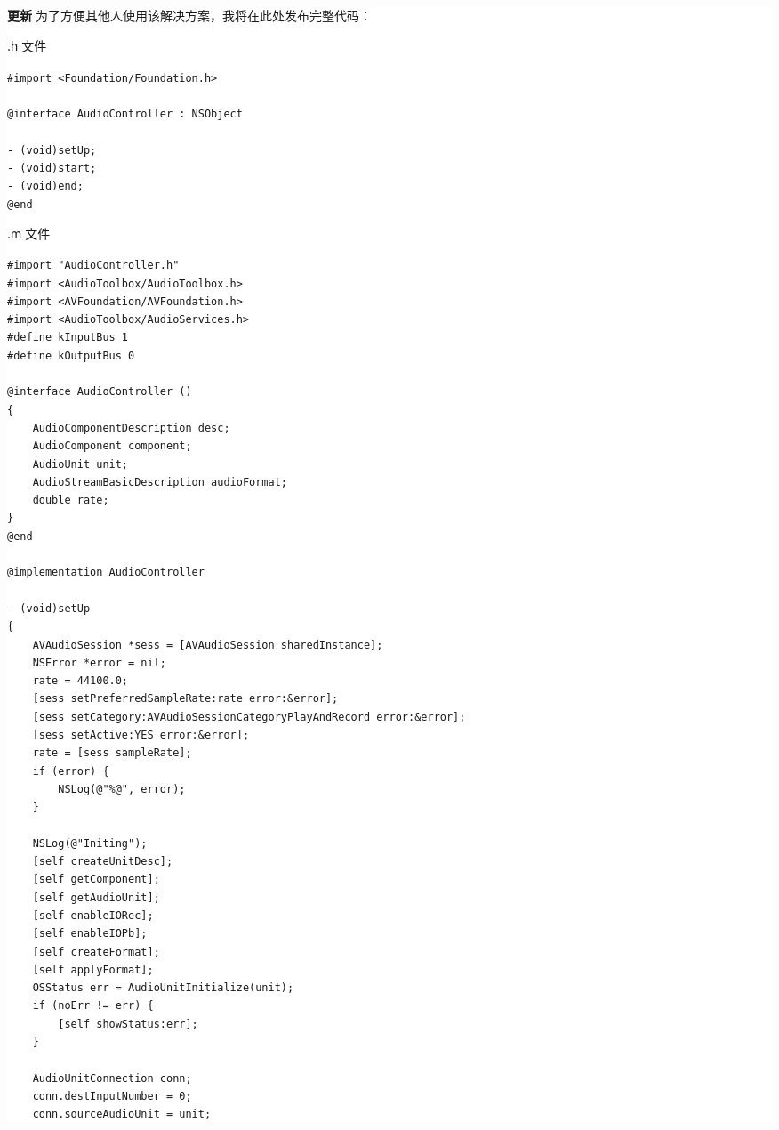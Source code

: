 **更新** 为了方便其他人使用该解决方案，我将在此处发布完整代码：

.h 文件

```
#import <Foundation/Foundation.h>

@interface AudioController : NSObject

- (void)setUp;
- (void)start;
- (void)end;
@end 
```

.m 文件

```
#import "AudioController.h"
#import <AudioToolbox/AudioToolbox.h>
#import <AVFoundation/AVFoundation.h>
#import <AudioToolbox/AudioServices.h>
#define kInputBus 1
#define kOutputBus 0

@interface AudioController ()
{
    AudioComponentDescription desc;
    AudioComponent component;
    AudioUnit unit;
    AudioStreamBasicDescription audioFormat;
    double rate;
}
@end

@implementation AudioController

- (void)setUp
{
    AVAudioSession *sess = [AVAudioSession sharedInstance];
    NSError *error = nil;
    rate = 44100.0;
    [sess setPreferredSampleRate:rate error:&error];
    [sess setCategory:AVAudioSessionCategoryPlayAndRecord error:&error];
    [sess setActive:YES error:&error];
    rate = [sess sampleRate];
    if (error) {
        NSLog(@"%@", error);
    }

    NSLog(@"Initing");
    [self createUnitDesc];
    [self getComponent];
    [self getAudioUnit];
    [self enableIORec];
    [self enableIOPb];
    [self createFormat];
    [self applyFormat];
    OSStatus err = AudioUnitInitialize(unit);
    if (noErr != err) {
        [self showStatus:err];
    }

    AudioUnitConnection conn;
    conn.destInputNumber = 0;
    conn.sourceAudioUnit = unit;
```